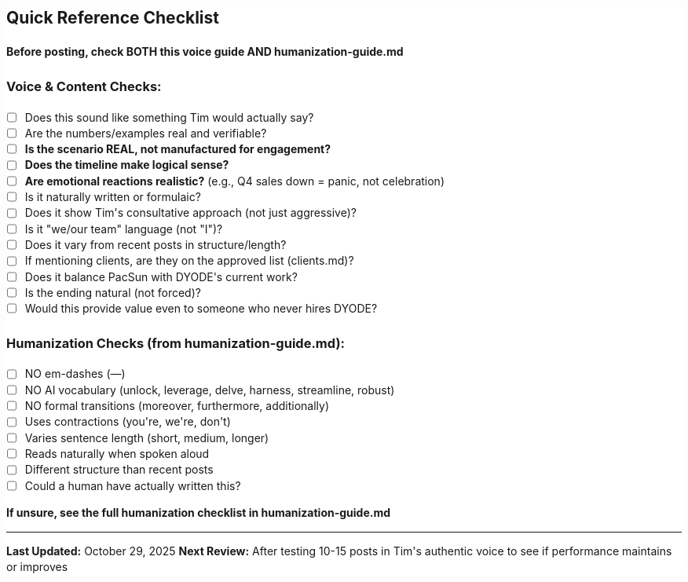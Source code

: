 
## Quick Reference Checklist

**Before posting, check BOTH this voice guide AND humanization-guide.md**

### Voice & Content Checks:

- [ ] Does this sound like something Tim would actually say?
- [ ] Are the numbers/examples real and verifiable?
- [ ] **Is the scenario REAL, not manufactured for engagement?**
- [ ] **Does the timeline make logical sense?**
- [ ] **Are emotional reactions realistic?** (e.g., Q4 sales down = panic, not celebration)
- [ ] Is it naturally written or formulaic?
- [ ] Does it show Tim's consultative approach (not just aggressive)?
- [ ] Is it "we/our team" language (not "I")?
- [ ] Does it vary from recent posts in structure/length?
- [ ] If mentioning clients, are they on the approved list (clients.md)?
- [ ] Does it balance PacSun with DYODE's current work?
- [ ] Is the ending natural (not forced)?
- [ ] Would this provide value even to someone who never hires DYODE?

### Humanization Checks (from humanization-guide.md):

- [ ] NO em-dashes (—)
- [ ] NO AI vocabulary (unlock, leverage, delve, harness, streamline, robust)
- [ ] NO formal transitions (moreover, furthermore, additionally)
- [ ] Uses contractions (you're, we're, don't)
- [ ] Varies sentence length (short, medium, longer)
- [ ] Reads naturally when spoken aloud
- [ ] Different structure than recent posts
- [ ] Could a human have actually written this?

**If unsure, see the full humanization checklist in humanization-guide.md**

---

**Last Updated:** October 29, 2025
**Next Review:** After testing 10-15 posts in Tim's authentic voice to see if performance maintains or improves
